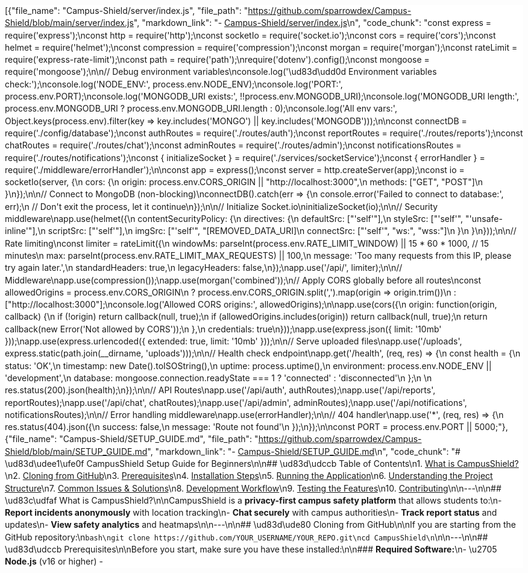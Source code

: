 <code-reference uuid='ff761475-f555-4541-8a57-dd6ad393ccf5'>[{"file_name": "Campus-Shield/server/index.js", "file_path": "https://github.com/sparrowdex/Campus-Shield/blob/main/server/index.js", "markdown_link": "- [Campus-Shield/server/index.js](https://github.com/sparrowdex/Campus-Shield/blob/main/server/index.js)\n", "code_chunk": "const express = require('express');\nconst http = require('http');\nconst socketIo = require('socket.io');\nconst cors = require('cors');\nconst helmet = require('helmet');\nconst compression = require('compression');\nconst morgan = require('morgan');\nconst rateLimit = require('express-rate-limit');\nconst path = require('path');\nrequire('dotenv').config();\nconst mongoose = require('mongoose');\n\n// Debug environment variables\nconsole.log('\ud83d\udd0d Environment variables check:');\nconsole.log('NODE_ENV:', process.env.NODE_ENV);\nconsole.log('PORT:', process.env.PORT);\nconsole.log('MONGODB_URI exists:', !!process.env.MONGODB_URI);\nconsole.log('MONGODB_URI length:', process.env.MONGODB_URI ? process.env.MONGODB_URI.length : 0);\nconsole.log('All env vars:', Object.keys(process.env).filter(key => key.includes('MONGO') || key.includes('MONGODB')));\n\nconst connectDB = require('./config/database');\nconst authRoutes = require('./routes/auth');\nconst reportRoutes = require('./routes/reports');\nconst chatRoutes = require('./routes/chat');\nconst adminRoutes = require('./routes/admin');\nconst notificationsRoutes = require('./routes/notifications');\nconst { initializeSocket } = require('./services/socketService');\nconst { errorHandler } = require('./middleware/errorHandler');\n\nconst app = express();\nconst server = http.createServer(app);\nconst io = socketIo(server, {\n  cors: {\n    origin: process.env.CORS_ORIGIN || \"http://localhost:3000\",\n    methods: [\"GET\", \"POST\"]\n  }\n});\n\n// Connect to MongoDB (non-blocking)\nconnectDB().catch(err => {\n  console.error('Failed to connect to database:', err);\n  // Don't exit the process, let it continue\n});\n\n// Initialize Socket.io\ninitializeSocket(io);\n\n// Security middleware\napp.use(helmet({\n  contentSecurityPolicy: {\n    directives: {\n      defaultSrc: [\"'self'\"],\n      styleSrc: [\"'self'\", \"'unsafe-inline'\"],\n      scriptSrc: [\"'self'\"],\n      imgSrc: [\"'self'\", \"[REMOVED_DATA_URI]\n      connectSrc: [\"'self'\", \"ws:\", \"wss:\"]\n    }\n  }\n}));\n\n// Rate limiting\nconst limiter = rateLimit({\n  windowMs: parseInt(process.env.RATE_LIMIT_WINDOW) || 15 * 60 * 1000, // 15 minutes\n  max: parseInt(process.env.RATE_LIMIT_MAX_REQUESTS) || 100,\n  message: 'Too many requests from this IP, please try again later.',\n  standardHeaders: true,\n  legacyHeaders: false,\n});\napp.use('/api/', limiter);\n\n// Middleware\napp.use(compression());\napp.use(morgan('combined'));\n// Apply CORS globally before all routes\nconst allowedOrigins = process.env.CORS_ORIGIN\n  ? process.env.CORS_ORIGIN.split(',').map(origin => origin.trim())\n  : [\"http://localhost:3000\"];\nconsole.log('Allowed CORS origins:', allowedOrigins);\n\napp.use(cors({\n  origin: function(origin, callback) {\n    if (!origin) return callback(null, true);\n    if (allowedOrigins.includes(origin)) return callback(null, true);\n    return callback(new Error('Not allowed by CORS'));\n  },\n  credentials: true\n}));\napp.use(express.json({ limit: '10mb' }));\napp.use(express.urlencoded({ extended: true, limit: '10mb' }));\n\n// Serve uploaded files\napp.use('/uploads', express.static(path.join(__dirname, 'uploads')));\n\n// Health check endpoint\napp.get('/health', (req, res) => {\n  const health = {\n    status: 'OK',\n    timestamp: new Date().toISOString(),\n    uptime: process.uptime(),\n    environment: process.env.NODE_ENV || 'development',\n    database: mongoose.connection.readyState === 1 ? 'connected' : 'disconnected'\n  };\n  \n  res.status(200).json(health);\n});\n\n// API Routes\napp.use('/api/auth', authRoutes);\napp.use('/api/reports', reportRoutes);\napp.use('/api/chat', chatRoutes);\napp.use('/api/admin', adminRoutes);\napp.use('/api/notifications', notificationsRoutes);\n\n// Error handling middleware\napp.use(errorHandler);\n\n// 404 handler\napp.use('*', (req, res) => {\n  res.status(404).json({\n    success: false,\n    message: 'Route not found'\n  });\n});\n\nconst PORT = process.env.PORT || 5000;"}, {"file_name": "Campus-Shield/SETUP_GUIDE.md", "file_path": "https://github.com/sparrowdex/Campus-Shield/blob/main/SETUP_GUIDE.md", "markdown_link": "- [Campus-Shield/SETUP_GUIDE.md](https://github.com/sparrowdex/Campus-Shield/blob/main/SETUP_GUIDE.md)\n", "code_chunk": "# \ud83d\udee1\ufe0f CampusShield Setup Guide for Beginners\n\n## \ud83d\udccb Table of Contents\n1. [What is CampusShield?](#what-is-campusshield)\n2. [Cloning from GitHub](#cloning-from-github)\n3. [Prerequisites](#prerequisites)\n4. [Installation Steps](#installation-steps)\n5. [Running the Application](#running-the-application)\n6. [Understanding the Project Structure](#understanding-the-project-structure)\n7. [Common Issues & Solutions](#common-issues--solutions)\n8. [Development Workflow](#development-workflow)\n9. [Testing the Features](#testing-the-features)\n10. [Contributing](#contributing)\n\n---\n\n## \ud83c\udfaf What is CampusShield?\n\nCampusShield is a **privacy-first campus safety platform** that allows students to:\n- **Report incidents anonymously** with location tracking\n- **Chat securely** with campus authorities\n- **Track report status** and updates\n- **View safety analytics** and heatmaps\n\n---\n\n## \ud83d\ude80 Cloning from GitHub\n\nIf you are starting from the GitHub repository:\n```bash\ngit clone https://github.com/YOUR_USERNAME/YOUR_REPO.git\ncd CampusShield\n```\n\n---\n\n## \ud83d\udccb Prerequisites\n\nBefore you start, make sure you have these installed:\n\n### **Required Software:**\n- \u2705 **Node.js** (v16 or higher) -